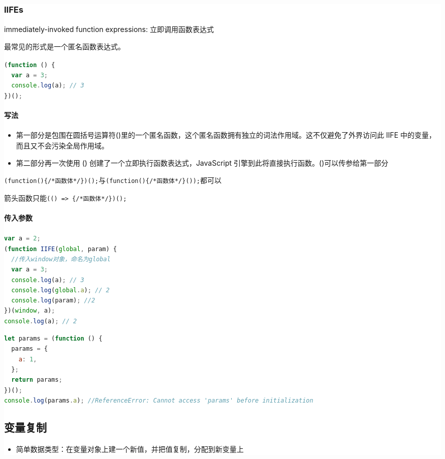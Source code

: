### IIFEs

immediately-invoked function expressions: 立即调用函数表达式

最常见的形式是一个匿名函数表达式。

```js
(function () {
  var a = 3;
  console.log(a); // 3
})();
```

#### 写法

- 第一部分是包围在圆括号运算符()里的一个匿名函数，这个匿名函数拥有独立的词法作用域。这不仅避免了外界访问此
  IIFE 中的变量，而且又不会污染全局作用域。

- 第二部分再一次使用 () 创建了一个立即执行函数表达式，JavaScript
  引擎到此将直接执行函数。()可以传参给第一部分

`(function(){/*函数体*/})();`与`(function(){/*函数体*/}());`都可以

箭头函数只能`(() => {/*函数体*/})();`

#### 传入参数

```js
var a = 2;
(function IIFE(global, param) {
  //传入window对象，命名为global
  var a = 3;
  console.log(a); // 3
  console.log(global.a); // 2
  console.log(param); //2
})(window, a);
console.log(a); // 2
```

```js
let params = (function () {
  params = {
    a: 1,
  };
  return params;
})();
console.log(params.a); //ReferenceError: Cannot access 'params' before initialization
```

## 变量复制

- 简单数据类型：在变量对象上建一个新值，并把值复制，分配到新变量上
